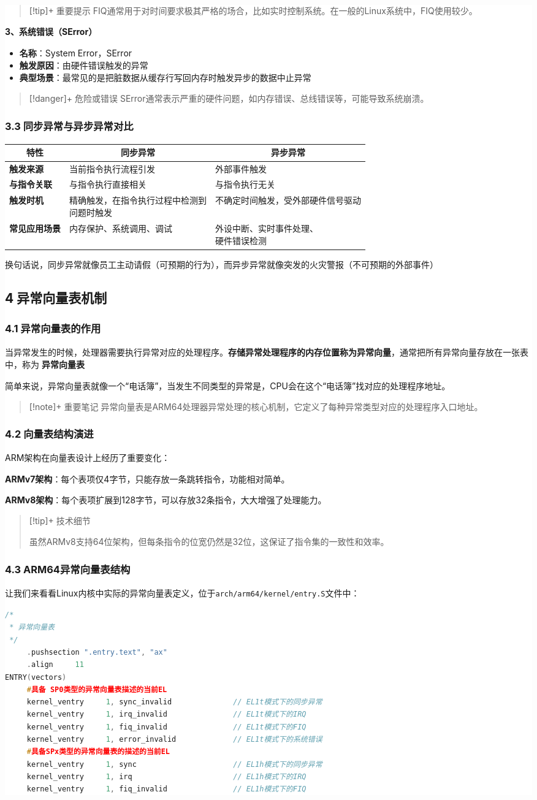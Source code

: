 > [!tip]+ 重要提示 
> FIQ通常用于对时间要求极其严格的场合，比如实时控制系统。在一般的Linux系统中，FIQ使用较少。

**3、系统错误（SError）**
- **名称**：System Error，SError
- **触发原因**：由硬件错误触发的异常
- **典型场景**：最常见的是把脏数据从缓存行写回内存时触发异步的数据中止异常

> [!danger]+ 危险或错误 
> SError通常表示严重的硬件问题，如内存错误、总线错误等，可能导致系统崩溃。

### 3.3 同步异常与异步异常对比

| 特性         | 同步异常                      | 异步异常                   |
| ---------- | ------------------------- | ---------------------- |
| **触发来源**   | 当前指令执行流程引发                | 外部事件触发                 |
| **与指令关联**  | 与指令执行直接相关                 | 与指令执行无关                |
| **触发时机**   | 精确触发，在指令执行过程中检测到<br>问题时触发 | 不确定时间触发，受外部硬件信号驱动      |
| **常见应用场景** | 内存保护、系统调用、调试              | 外设中断、实时事件处理、<br>硬件错误检测 |

换句话说，同步异常就像员工主动请假（可预期的行为），而异步异常就像突发的火灾警报（不可预期的外部事件）

## 4 异常向量表机制

### 4.1 异常向量表的作用

当异常发生的时候，处理器需要执行异常对应的处理程序。**存储异常处理程序的内存位置称为异常向量**，通常把所有异常向量存放在一张表中，称为 **异常向量表**

简单来说，异常向量表就像一个“电话簿”，当发生不同类型的异常是，CPU会在这个“电话簿”找对应的处理程序地址。

> [!note]+ 重要笔记 
> 异常向量表是ARM64处理器异常处理的核心机制，它定义了每种异常类型对应的处理程序入口地址。

### 4.2 向量表结构演进

ARM架构在向量表设计上经历了重要变化：

**ARMv7架构**：每个表项仅4字节，只能存放一条跳转指令，功能相对简单。

**ARMv8架构**：每个表项扩展到128字节，可以存放32条指令，大大增强了处理能力。

> [!tip]+ 技术细节
> 
> 虽然ARMv8支持64位架构，但每条指令的位宽仍然是32位，这保证了指令集的一致性和效率。

### 4.3 ARM64异常向量表结构

让我们来看看Linux内核中实际的异常向量表定义，位于`arch/arm64/kernel/entry.S`文件中：

```c
/*
 * 异常向量表
 */
     .pushsection ".entry.text", "ax"
     .align     11
ENTRY(vectors)
     #具备 SP0类型的异常向量表描述的当前EL
     kernel_ventry     1, sync_invalid              // EL1t模式下的同步异常
     kernel_ventry     1, irq_invalid               // EL1t模式下的IRQ
     kernel_ventry     1, fiq_invalid               // EL1t模式下的FIQ
     kernel_ventry     1, error_invalid             // EL1t模式下的系统错误
     #具备SPx类型的异常向量表的描述的当前EL
     kernel_ventry     1, sync                      // EL1h模式下的同步异常
     kernel_ventry     1, irq                       // EL1h模式下的IRQ
     kernel_ventry     1, fiq_invalid               // EL1h模式下的FIQ
```